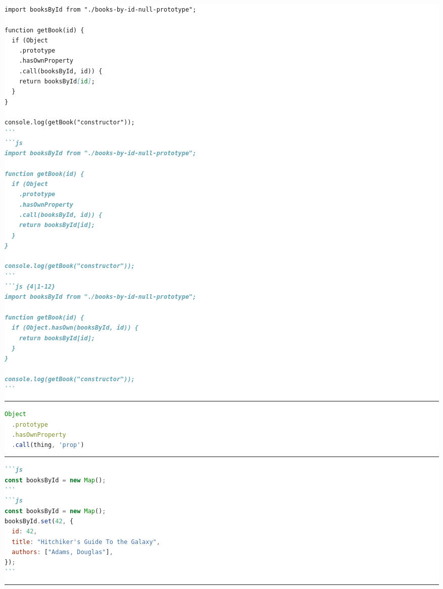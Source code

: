 ````md magic-move
import booksById from "./books-by-id-null-prototype";

function getBook(id) {
  if (Object
    .prototype
    .hasOwnProperty
    .call(booksById, id)) {
    return booksById[id];
  }
}

console.log(getBook("constructor"));
```
```js
import booksById from "./books-by-id-null-prototype";

function getBook(id) {
  if (Object
    .prototype
    .hasOwnProperty
    .call(booksById, id)) {
    return booksById[id];
  }
}

console.log(getBook("constructor"));
```
```js {4|1-12}
import booksById from "./books-by-id-null-prototype";

function getBook(id) {
  if (Object.hasOwn(booksById, id)) {
    return booksById[id];
  }
}

console.log(getBook("constructor"));
```
````

---

```js {monaco} { editorOptions: { fontSize: 40 } }
Object
  .prototype
  .hasOwnProperty
  .call(thing, 'prop')
```

---

````md magic-move
```js
const booksById = new Map();
```
```js
const booksById = new Map();
booksById.set(42, {
  id: 42,
  title: "Hitchiker's Guide To the Galaxy",
  authors: ["Adams, Douglas"],
});
```
````

---